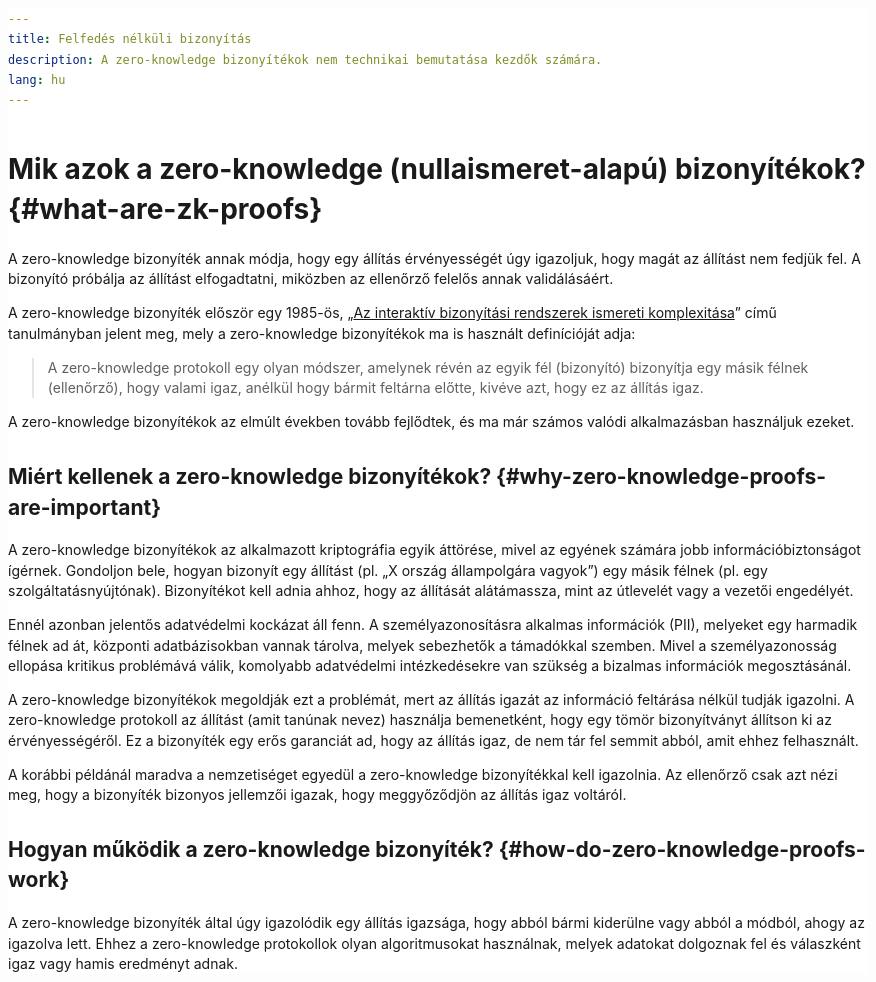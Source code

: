 ```yaml
---
title: Felfedés nélküli bizonyítás
description: A zero-knowledge bizonyítékok nem technikai bemutatása kezdők számára.
lang: hu
---
```


# Mik azok a zero-knowledge (nullaismeret-alapú) bizonyítékok? {#what-are-zk-proofs}

A zero-knowledge bizonyíték annak módja, hogy egy állítás érvényességét úgy igazoljuk, hogy magát az állítást nem fedjük fel. A bizonyító próbálja az állítást elfogadtatni, miközben az ellenőrző felelős annak validálásáért.

A zero-knowledge bizonyíték először egy 1985-ös, „[Az interaktív bizonyítási rendszerek ismereti komplexitása](http://people.csail.mit.edu/silvio/Selected%20Scientific%20Papers/Proof%20Systems/The_Knowledge_Complexity_Of_Interactive_Proof_Systems.pdf)” című tanulmányban jelent meg, mely a zero-knowledge bizonyítékok ma is használt definícióját adja:

> A zero-knowledge protokoll egy olyan módszer, amelynek révén az egyik fél (bizonyító) bizonyítja egy másik félnek (ellenőrző), hogy valami igaz, anélkül hogy bármit feltárna előtte, kivéve azt, hogy ez az állítás igaz.

A zero-knowledge bizonyítékok az elmúlt években tovább fejlődtek, és ma már számos valódi alkalmazásban használjuk ezeket.

## Miért kellenek a zero-knowledge bizonyítékok? {#why-zero-knowledge-proofs-are-important}

A zero-knowledge bizonyítékok az alkalmazott kriptográfia egyik áttörése, mivel az egyének számára jobb információbiztonságot ígérnek. Gondoljon bele, hogyan bizonyít egy állítást (pl. „X ország állampolgára vagyok”) egy másik félnek (pl. egy szolgáltatásnyújtónak). Bizonyítékot kell adnia ahhoz, hogy az állítását alátámassza, mint az útlevelét vagy a vezetői engedélyét.

Ennél azonban jelentős adatvédelmi kockázat áll fenn. A személyazonosításra alkalmas információk (PII), melyeket egy harmadik félnek ad át, központi adatbázisokban vannak tárolva, melyek sebezhetők a támadókkal szemben. Mivel a személyazonosság ellopása kritikus problémává válik, komolyabb adatvédelmi intézkedésekre van szükség a bizalmas információk megosztásánál.

A zero-knowledge bizonyítékok megoldják ezt a problémát, mert az állítás igazát az információ feltárása nélkül tudják igazolni. A zero-knowledge protokoll az állítást (amit tanúnak nevez) használja bemenetként, hogy egy tömör bizonyítványt állítson ki az érvényességéről. Ez a bizonyíték egy erős garanciát ad, hogy az állítás igaz, de nem tár fel semmit abból, amit ehhez felhasznált.

A korábbi példánál maradva a nemzetiséget egyedül a zero-knowledge bizonyítékkal kell igazolnia. Az ellenőrző csak azt nézi meg, hogy a bizonyíték bizonyos jellemzői igazak, hogy meggyőződjön az állítás igaz voltáról.

## Hogyan működik a zero-knowledge bizonyíték? {#how-do-zero-knowledge-proofs-work}

A zero-knowledge bizonyíték által úgy igazolódik egy állítás igazsága, hogy abból bármi kiderülne vagy abból a módból, ahogy az igazolva lett. Ehhez a zero-knowledge protokollok olyan algoritmusokat használnak, melyek adatokat dolgoznak fel és válaszként igaz vagy hamis eredményt adnak.
